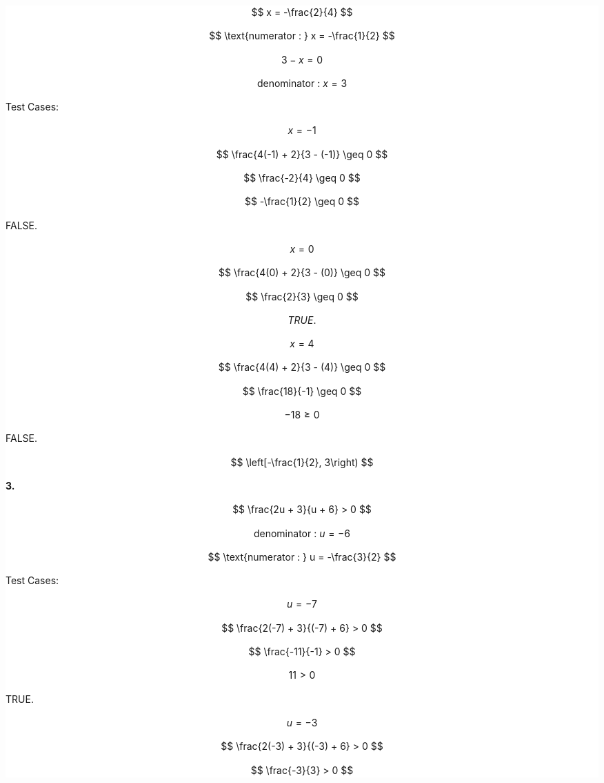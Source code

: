 $$ x = -\frac{2}{4} $$

$$ \text{numerator : } x = -\frac{1}{2} $$

$$ 3 - x = 0 $$

$$ \text{denominator : } x = 3 $$

Test Cases:

$$ x = -1 $$

$$ \frac{4(-1) + 2}{3 - (-1)} \geq 0 $$

$$ \frac{-2}{4} \geq 0 $$

$$ -\frac{1}{2} \geq 0 $$

FALSE.

$$ x = 0 $$

$$ \frac{4(0) + 2}{3 - (0)} \geq 0 $$

$$ \frac{2}{3} \geq 0 $$

$$ TRUE. $$

$$ x = 4 $$

$$ \frac{4(4) + 2}{3 - (4)} \geq 0 $$

$$ \frac{18}{-1} \geq 0 $$

$$ -18 \geq 0 $$

FALSE.

$$ \left[-\frac{1}{2}, 3\right) $$

**3.**

$$ \frac{2u + 3}{u + 6} > 0 $$

$$ \text{denominator : } u = -6 $$

$$ \text{numerator : } u = -\frac{3}{2} $$

Test Cases:

$$ u = -7 $$

$$ \frac{2(-7) + 3}{(-7) + 6} > 0 $$

$$ \frac{-11}{-1} > 0 $$

$$ 11 > 0 $$

TRUE.

$$ u = -3 $$

$$ \frac{2(-3) + 3}{(-3) + 6} > 0 $$

$$ \frac{-3}{3} > 0 $$
